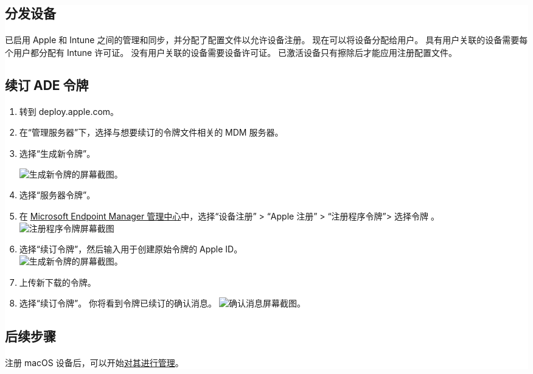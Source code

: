 ## <a name="distribute-devices"></a>分发设备

已启用 Apple 和 Intune 之间的管理和同步，并分配了配置文件以允许设备注册。 现在可以将设备分配给用户。 具有用户关联的设备需要每个用户都分配有 Intune 许可证。 没有用户关联的设备需要设备许可证。 已激活设备只有擦除后才能应用注册配置文件。

## <a name="renew-an-ade-token"></a>续订 ADE 令牌

1. 转到 deploy.apple.com。  
2. 在“管理服务器”下，选择与想要续订的令牌文件相关的 MDM 服务器。
3. 选择“生成新令牌”。

    ![生成新令牌的屏幕截图。](./media/device-enrollment-program-enroll-macos/generatenewtoken.png)

4. 选择“服务器令牌”。  
5. 在 [Microsoft Endpoint Manager 管理中心](https://go.microsoft.com/fwlink/?linkid=2109431)中，选择“设备注册” > “Apple 注册” > “注册程序令牌”> 选择令牌  。
    ![注册程序令牌屏幕截图](./media/device-enrollment-program-enroll-ios/enrollmentprogramtokens.png)

6. 选择“续订令牌”，然后输入用于创建原始令牌的 Apple ID。  
    ![生成新令牌的屏幕截图。](./media/device-enrollment-program-enroll-ios/renewtoken.png)

7. 上传新下载的令牌。  
8. 选择“续订令牌”。 你将看到令牌已续订的确认消息。
    ![确认消息屏幕截图。](./media/device-enrollment-program-enroll-macos/confirmation.png)

## <a name="next-steps"></a>后续步骤

注册 macOS 设备后，可以开始[对其进行管理](../remote-actions/device-management.md)。
